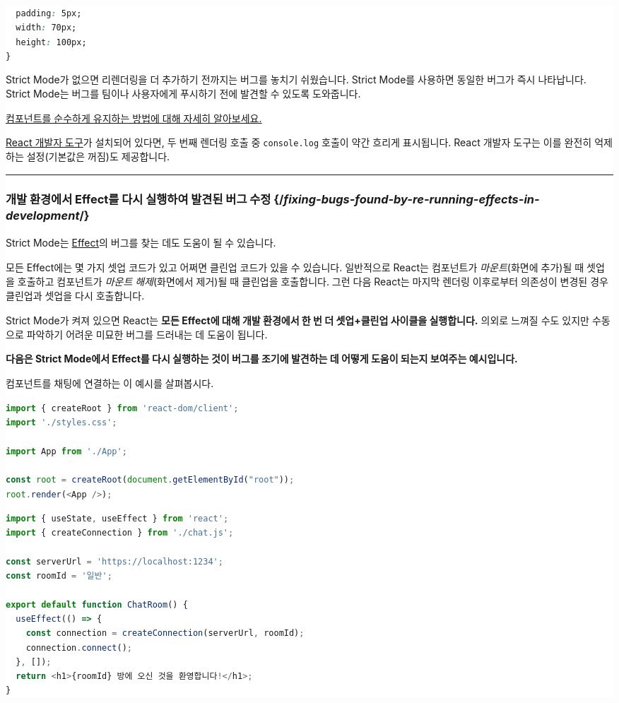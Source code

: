 ```css
  padding: 5px;
  width: 70px;
  height: 100px;
}
```

</Sandpack>

Strict Mode가 없으면 리렌더링을 더 추가하기 전까지는 버그를 놓치기 쉬웠습니다. Strict Mode를 사용하면 동일한 버그가 즉시 나타납니다. Strict Mode는 버그를 팀이나 사용자에게 푸시하기 전에 발견할 수 있도록 도와줍니다.

[컴포넌트를 순수하게 유지하는 방법에 대해 자세히 알아보세요.](/learn/keeping-components-pure)

<Note>

[React 개발자 도구](/learn/react-developer-tools)가 설치되어 있다면, 두 번째 렌더링 호출 중 `console.log` 호출이 약간 흐리게 표시됩니다. React 개발자 도구는 이를 완전히 억제하는 설정(기본값은 꺼짐)도 제공합니다.

</Note>

---

### 개발 환경에서 Effect를 다시 실행하여 발견된 버그 수정 {/*fixing-bugs-found-by-re-running-effects-in-development*/}

Strict Mode는 [Effect](/learn/synchronizing-with-effects)의 버그를 찾는 데도 도움이 될 수 있습니다.

모든 Effect에는 몇 가지 셋업 코드가 있고 어쩌면 클린업 코드가 있을 수 있습니다. 일반적으로 React는 컴포넌트가 *마운트*(화면에 추가)될 때 셋업을 호출하고 컴포넌트가 *마운트 해제*(화면에서 제거)될 때 클린업을 호출합니다. 그런 다음 React는 마지막 렌더링 이후로부터 의존성이 변경된 경우 클린업과 셋업을 다시 호출합니다.

Strict Mode가 켜져 있으면 React는 **모든 Effect에 대해 개발 환경에서 한 번 더 셋업+클린업 사이클을 실행합니다.** 의외로 느껴질 수도 있지만 수동으로 파악하기 어려운 미묘한 버그를 드러내는 데 도움이 됩니다.

**다음은 Strict Mode에서 Effect를 다시 실행하는 것이 버그를 조기에 발견하는 데 어떻게 도움이 되는지 보여주는 예시입니다.**

컴포넌트를 채팅에 연결하는 이 예시를 살펴봅시다.

<Sandpack>

```js src/index.js
import { createRoot } from 'react-dom/client';
import './styles.css';

import App from './App';

const root = createRoot(document.getElementById("root"));
root.render(<App />);
```

```js
import { useState, useEffect } from 'react';
import { createConnection } from './chat.js';

const serverUrl = 'https://localhost:1234';
const roomId = '일반';

export default function ChatRoom() {
  useEffect(() => {
    const connection = createConnection(serverUrl, roomId);
    connection.connect();
  }, []);
  return <h1>{roomId} 방에 오신 것을 환영합니다!</h1>;
}
```
